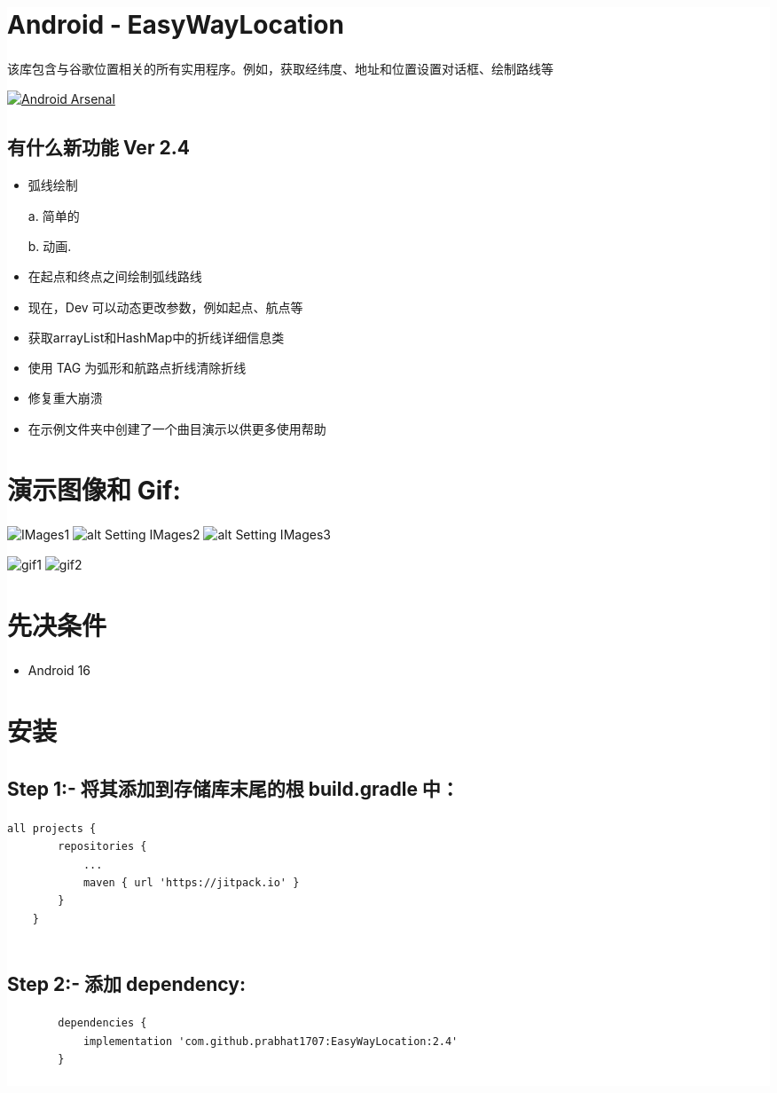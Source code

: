 # Android - EasyWayLocation
该库包含与谷歌位置相关的所有实用程序。例如，获取经纬度、地址和位置设置对话框、绘制路线等

[![Android Arsenal](https://img.shields.io/badge/Android%20Arsenal-EasyWayLocation-brightgreen.svg?style=flat)](https://android-arsenal.com/details/1/6880)

## 有什么新功能 Ver 2.4

- 弧线绘制

    a. 简单的
    
    b. 动画.

- 在起点和终点之间绘制弧线路线

- 现在，Dev 可以动态更改参数，例如起点、航点等

- 获取arrayList和HashMap中的折线详细信息类

- 使用 TAG 为弧形和航路点折线清除折线

- 修复重大崩溃

- 在示例文件夹中创建了一个曲目演示以供更多使用帮助

# 演示图像和 Gif:

![IMages1](https://firebasestorage.googleapis.com/v0/b/chatapp-2e1df.appspot.com/o/location%20images%2F1.png?alt=media&token=0f7b6430-7dac-453e-879f-f0523792fb31)
![alt Setting IMages2](https://firebasestorage.googleapis.com/v0/b/chatapp-2e1df.appspot.com/o/location%20images%2F2.png?alt=media&token=a0aa40d3-2f84-4886-9579-79fdd694290d)
![alt Setting IMages3](https://firebasestorage.googleapis.com/v0/b/chatapp-2e1df.appspot.com/o/location%20images%2F3.png?alt=media&token=412a7e86-0363-4e97-bf01-e130865d015f)

![gif1](https://firebasestorage.googleapis.com/v0/b/chatapp-2e1df.appspot.com/o/location%20images%2Faniated_forgithub.gif?alt=media&token=d17c187f-8192-4d2f-a44e-26020acfd3eb)
![gif2](https://firebasestorage.googleapis.com/v0/b/chatapp-2e1df.appspot.com/o/location%20images%2Fgif_for_github.gif?alt=media&token=060e72c1-a3fd-4090-8589-7e85ed598b0e)


# 先决条件
- Android 16
# 安装
## Step 1:- 将其添加到存储库末尾的根 build.gradle 中：
````
all projects {
        repositories {
            ...
            maven { url 'https://jitpack.io' }
        }
    }
  
````
## Step 2:- 添加 dependency:
````
        dependencies {
            implementation 'com.github.prabhat1707:EasyWayLocation:2.4'
        }
    
````
